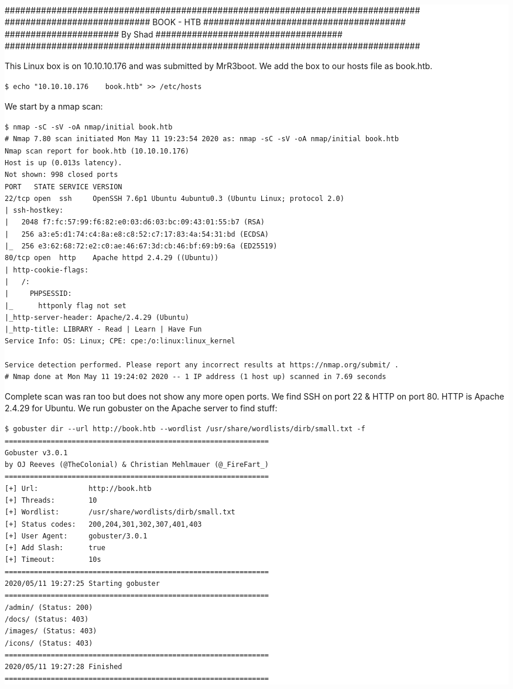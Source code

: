 ################################################################################
############################ BOOK  - HTB #######################################
######################        By Shad       ####################################
################################################################################

This Linux box is on 10.10.10.176 and was submitted by MrR3boot.
We add the box to our hosts file as book.htb.
```
$ echo "10.10.10.176    book.htb" >> /etc/hosts
```

We start by a nmap scan:

```
$ nmap -sC -sV -oA nmap/initial book.htb
# Nmap 7.80 scan initiated Mon May 11 19:23:54 2020 as: nmap -sC -sV -oA nmap/initial book.htb
Nmap scan report for book.htb (10.10.10.176)
Host is up (0.013s latency).
Not shown: 998 closed ports
PORT   STATE SERVICE VERSION
22/tcp open  ssh     OpenSSH 7.6p1 Ubuntu 4ubuntu0.3 (Ubuntu Linux; protocol 2.0)
| ssh-hostkey: 
|   2048 f7:fc:57:99:f6:82:e0:03:d6:03:bc:09:43:01:55:b7 (RSA)
|   256 a3:e5:d1:74:c4:8a:e8:c8:52:c7:17:83:4a:54:31:bd (ECDSA)
|_  256 e3:62:68:72:e2:c0:ae:46:67:3d:cb:46:bf:69:b9:6a (ED25519)
80/tcp open  http    Apache httpd 2.4.29 ((Ubuntu))
| http-cookie-flags: 
|   /: 
|     PHPSESSID: 
|_      httponly flag not set
|_http-server-header: Apache/2.4.29 (Ubuntu)
|_http-title: LIBRARY - Read | Learn | Have Fun
Service Info: OS: Linux; CPE: cpe:/o:linux:linux_kernel

Service detection performed. Please report any incorrect results at https://nmap.org/submit/ .
# Nmap done at Mon May 11 19:24:02 2020 -- 1 IP address (1 host up) scanned in 7.69 seconds
```

Complete scan was ran too but does not show any more open ports.
We find SSH on port 22 & HTTP on port 80. HTTP is Apache 2.4.29 for Ubuntu.
We run gobuster on the Apache server to find stuff:

```
$ gobuster dir --url http://book.htb --wordlist /usr/share/wordlists/dirb/small.txt -f
===============================================================
Gobuster v3.0.1
by OJ Reeves (@TheColonial) & Christian Mehlmauer (@_FireFart_)
===============================================================
[+] Url:            http://book.htb
[+] Threads:        10
[+] Wordlist:       /usr/share/wordlists/dirb/small.txt
[+] Status codes:   200,204,301,302,307,401,403
[+] User Agent:     gobuster/3.0.1
[+] Add Slash:      true
[+] Timeout:        10s
===============================================================
2020/05/11 19:27:25 Starting gobuster
===============================================================
/admin/ (Status: 200)
/docs/ (Status: 403)
/images/ (Status: 403)
/icons/ (Status: 403)
===============================================================
2020/05/11 19:27:28 Finished
===============================================================
```
